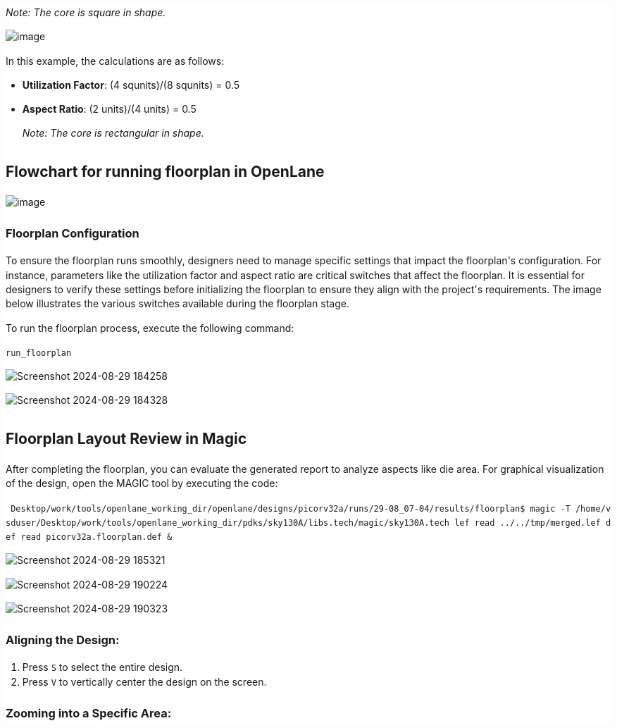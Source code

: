   *Note: The core is square in shape.*

![image](https://github.com/user-attachments/assets/30016e8a-fc19-438d-8943-91b6834e2919)

In this example, the calculations are as follows:

- **Utilization Factor**: (4 squnits)/(8 squnits) = 0.5

- **Aspect Ratio**: (2 units)/(4 units) = 0.5

   *Note: The core is rectangular in shape.*

## Flowchart for running floorplan in OpenLane

![image](https://github.com/user-attachments/assets/09e3819d-bf1b-42f1-9787-682824eb50bf)

### Floorplan Configuration

To ensure the floorplan runs smoothly, designers need to manage specific settings that impact the floorplan's configuration. For instance, parameters like the utilization factor and aspect ratio are critical switches that affect the floorplan. It is essential for designers to verify these settings before initializing the floorplan to ensure they align with the project's requirements. The image below illustrates the various switches available during the floorplan stage.

To run the floorplan process, execute the following command:

    run_floorplan

![Screenshot 2024-08-29 184258](https://github.com/user-attachments/assets/84e3469a-35f6-4809-b4e0-959b71423829)

![Screenshot 2024-08-29 184328](https://github.com/user-attachments/assets/8a11683b-b171-4c5e-9864-2ed027044e25)

## Floorplan Layout Review in Magic

After completing the floorplan, you can evaluate the generated report to analyze aspects like die area. For graphical visualization of the design, open the MAGIC tool by executing the code:

     Desktop/work/tools/openlane_working_dir/openlane/designs/picorv32a/runs/29-08_07-04/results/floorplan$ magic -T /home/vsduser/Desktop/work/tools/openlane_working_dir/pdks/sky130A/libs.tech/magic/sky130A.tech lef read ../../tmp/merged.lef def read picorv32a.floorplan.def &

![Screenshot 2024-08-29 185321](https://github.com/user-attachments/assets/d431d535-c40f-4020-b70c-73675b711a53)

![Screenshot 2024-08-29 190224](https://github.com/user-attachments/assets/d4f3150a-a5e5-4895-908a-1222d10eefab)

![Screenshot 2024-08-29 190323](https://github.com/user-attachments/assets/e74742ab-c6c8-497f-817a-c6ae759db84e)

### Aligning the Design:

1. Press `S` to select the entire design.
2. Press `V` to vertically center the design on the screen.

### Zooming into a Specific Area:
